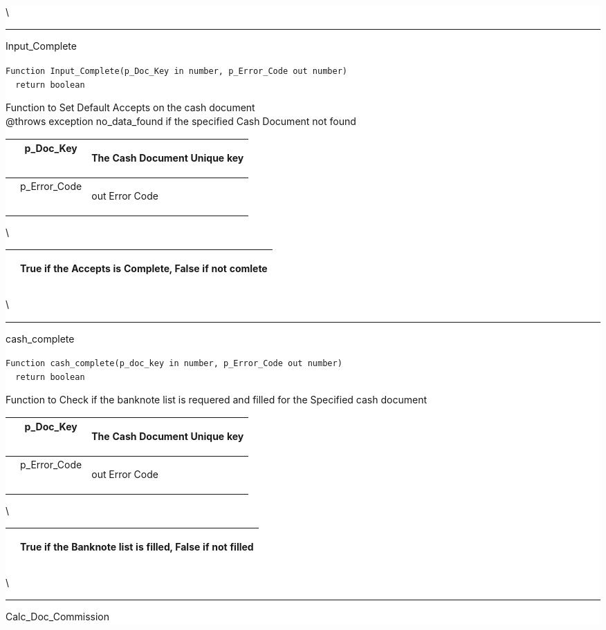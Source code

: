 \


***

Input\_Complete

```
Function Input_Complete(p_Doc_Key in number, p_Error_Code out number)
  return boolean
```

Function to Set Default Accepts on the cash document\
@throws exception no\_data\_found if the specified Cash Document not found

|   | p\_Doc\_Key      | <p>The Cash Document Unique key<br></p> |
| - | ---------------- | --------------------------------------- |
|   | p\_Error\_Code   | <p>out Error Code<br></p>               |

\


|   | <p>True if the Accepts is Complete, False if not comlete<br></p> |
| - | ---------------------------------------------------------------- |

\


***

cash\_complete

```
Function cash_complete(p_doc_key in number, p_Error_Code out number)
  return boolean
```

Function to Check if the banknote list is requered and filled for the Specified cash document

|   | p\_Doc\_Key      | <p>The Cash Document Unique key<br></p> |
| - | ---------------- | --------------------------------------- |
|   | p\_Error\_Code   | <p>out Error Code<br></p>               |

\


|   | <p>True if the Banknote list is filled, False if not filled<br></p> |
| - | ------------------------------------------------------------------- |

\


***

Calc\_Doc\_Commission
